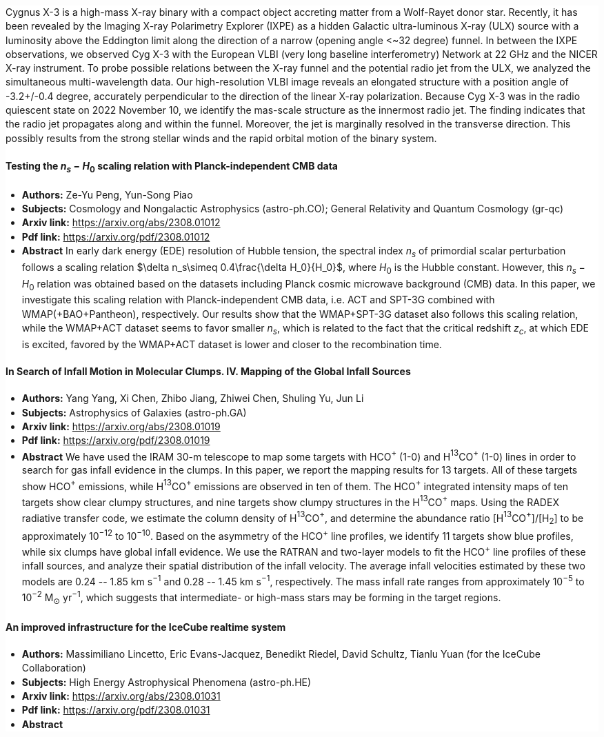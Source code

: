  Cygnus X-3 is a high-mass X-ray binary with a compact object accreting matter from a Wolf-Rayet donor star. Recently, it has been revealed by the Imaging X-ray Polarimetry Explorer (IXPE) as a hidden Galactic ultra-luminous X-ray (ULX) source with a luminosity above the Eddington limit along the direction of a narrow (opening angle <~32 degree) funnel. In between the IXPE observations, we observed Cyg X-3 with the European VLBI (very long baseline interferometry) Network at 22 GHz and the NICER X-ray instrument. To probe possible relations between the X-ray funnel and the potential radio jet from the ULX, we analyzed the simultaneous multi-wavelength data. Our high-resolution VLBI image reveals an elongated structure with a position angle of -3.2+/-0.4 degree, accurately perpendicular to the direction of the linear X-ray polarization. Because Cyg X-3 was in the radio quiescent state on 2022 November 10, we identify the mas-scale structure as the innermost radio jet. The finding indicates that the radio jet propagates along and within the funnel. Moreover, the jet is marginally resolved in the transverse direction. This possibly results from the strong stellar winds and the rapid orbital motion of the binary system.
#### Testing the $n_s-H_0$ scaling relation with Planck-independent CMB data
 - **Authors:** Ze-Yu Peng, Yun-Song Piao
 - **Subjects:** Cosmology and Nongalactic Astrophysics (astro-ph.CO); General Relativity and Quantum Cosmology (gr-qc)
 - **Arxiv link:** https://arxiv.org/abs/2308.01012
 - **Pdf link:** https://arxiv.org/pdf/2308.01012
 - **Abstract**
 In early dark energy (EDE) resolution of Hubble tension, the spectral index $n_s$ of primordial scalar perturbation follows a scaling relation $\delta n_s\simeq 0.4\frac{\delta H_0}{H_0}$, where $H_0$ is the Hubble constant. However, this $n_s-H_0$ relation was obtained based on the datasets including Planck cosmic microwave background (CMB) data. In this paper, we investigate this scaling relation with Planck-independent CMB data, i.e. ACT and SPT-3G combined with WMAP(+BAO+Pantheon), respectively. Our results show that the WMAP+SPT-3G dataset also follows this scaling relation, while the WMAP+ACT dataset seems to favor smaller $n_s$, which is related to the fact that the critical redshift $z_c$, at which EDE is excited, favored by the WMAP+ACT dataset is lower and closer to the recombination time.
#### In Search of Infall Motion in Molecular Clumps. IV. Mapping of the  Global Infall Sources
 - **Authors:** Yang Yang, Xi Chen, Zhibo Jiang, Zhiwei Chen, Shuling Yu, Jun Li
 - **Subjects:** Astrophysics of Galaxies (astro-ph.GA)
 - **Arxiv link:** https://arxiv.org/abs/2308.01019
 - **Pdf link:** https://arxiv.org/pdf/2308.01019
 - **Abstract**
 We have used the IRAM 30-m telescope to map some targets with HCO$^+$ (1-0) and H$^{13}$CO$^+$ (1-0) lines in order to search for gas infall evidence in the clumps. In this paper, we report the mapping results for 13 targets. All of these targets show HCO$^+$ emissions, while H$^{13}$CO$^+$ emissions are observed in ten of them. The HCO$^+$ integrated intensity maps of ten targets show clear clumpy structures, and nine targets show clumpy structures in the H$^{13}$CO$^+$ maps. Using the RADEX radiative transfer code, we estimate the column density of H$^{13}$CO$^+$, and determine the abundance ratio [H$^{13}$CO$^+$]/[H$_2$] to be approximately 10$^{-12}$ to 10$^{-10}$. Based on the asymmetry of the HCO$^+$ line profiles, we identify 11 targets show blue profiles, while six clumps have global infall evidence. We use the RATRAN and two-layer models to fit the HCO$^+$ line profiles of these infall sources, and analyze their spatial distribution of the infall velocity. The average infall velocities estimated by these two models are 0.24 -- 1.85 km s$^{-1}$ and 0.28 -- 1.45 km s$^{-1}$, respectively. The mass infall rate ranges from approximately 10$^{-5}$ to 10$^{-2}$ M$_{\odot}$ yr$^{-1}$, which suggests that intermediate- or high-mass stars may be forming in the target regions.
#### An improved infrastructure for the IceCube realtime system
 - **Authors:** Massimiliano Lincetto, Eric Evans-Jacquez, Benedikt Riedel, David Schultz, Tianlu Yuan (for the IceCube Collaboration)
 - **Subjects:** High Energy Astrophysical Phenomena (astro-ph.HE)
 - **Arxiv link:** https://arxiv.org/abs/2308.01031
 - **Pdf link:** https://arxiv.org/pdf/2308.01031
 - **Abstract**